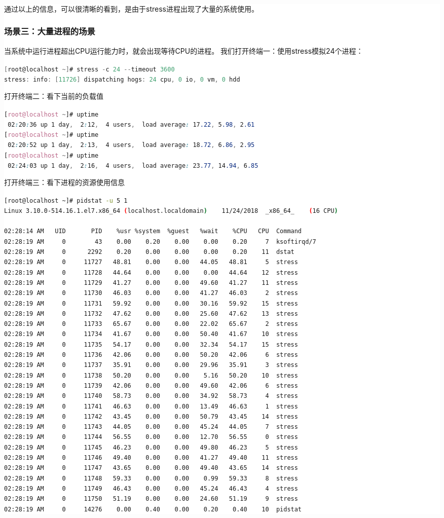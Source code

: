 通过以上的信息，可以很清晰的看到，是由于stress进程出现了大量的系统使用。

### 场景三：大量进程的场景

当系统中运行进程超出CPU运行能力时，就会出现等待CPU的进程。
 我们打开终端一：使用stress模拟24个进程：



```csharp
[root@localhost ~]# stress -c 24 --timeout 3600
stress: info: [11726] dispatching hogs: 24 cpu, 0 io, 0 vm, 0 hdd
```

打开终端二：看下当前的负载值



```css
[root@localhost ~]# uptime
 02:20:36 up 1 day,  2:12,  4 users,  load average: 17.22, 5.98, 2.61
[root@localhost ~]# uptime
 02:20:52 up 1 day,  2:13,  4 users,  load average: 18.72, 6.86, 2.95
[root@localhost ~]# uptime
 02:24:03 up 1 day,  2:16,  4 users,  load average: 23.77, 14.94, 6.85
```

打开终端三：看下进程的资源使用信息



```bash
[root@localhost ~]# pidstat -u 5 1
Linux 3.10.0-514.16.1.el7.x86_64 (localhost.localdomain)    11/24/2018  _x86_64_    (16 CPU)

02:28:14 AM   UID       PID    %usr %system  %guest   %wait    %CPU   CPU  Command
02:28:19 AM     0        43    0.00    0.20    0.00    0.00    0.20     7  ksoftirqd/7
02:28:19 AM     0      2292    0.20    0.00    0.00    0.00    0.20    11  dstat
02:28:19 AM     0     11727   48.81    0.00    0.00   44.05   48.81     5  stress
02:28:19 AM     0     11728   44.64    0.00    0.00    0.00   44.64    12  stress
02:28:19 AM     0     11729   41.27    0.00    0.00   49.60   41.27    11  stress
02:28:19 AM     0     11730   46.03    0.00    0.00   41.27   46.03     2  stress
02:28:19 AM     0     11731   59.92    0.00    0.00   30.16   59.92    15  stress
02:28:19 AM     0     11732   47.62    0.00    0.00   25.60   47.62    13  stress
02:28:19 AM     0     11733   65.67    0.00    0.00   22.02   65.67     2  stress
02:28:19 AM     0     11734   41.67    0.00    0.00   50.40   41.67    10  stress
02:28:19 AM     0     11735   54.17    0.00    0.00   32.34   54.17    15  stress
02:28:19 AM     0     11736   42.06    0.00    0.00   50.20   42.06     6  stress
02:28:19 AM     0     11737   35.91    0.00    0.00   29.96   35.91     3  stress
02:28:19 AM     0     11738   50.20    0.00    0.00    5.16   50.20    10  stress
02:28:19 AM     0     11739   42.06    0.00    0.00   49.60   42.06     6  stress
02:28:19 AM     0     11740   58.73    0.00    0.00   34.92   58.73     4  stress
02:28:19 AM     0     11741   46.63    0.00    0.00   13.49   46.63     1  stress
02:28:19 AM     0     11742   43.45    0.00    0.00   50.79   43.45    14  stress
02:28:19 AM     0     11743   44.05    0.00    0.00   45.24   44.05     7  stress
02:28:19 AM     0     11744   56.55    0.00    0.00   12.70   56.55     0  stress
02:28:19 AM     0     11745   46.23    0.00    0.00   49.80   46.23     5  stress
02:28:19 AM     0     11746   49.40    0.00    0.00   41.27   49.40    11  stress
02:28:19 AM     0     11747   43.65    0.00    0.00   49.40   43.65    14  stress
02:28:19 AM     0     11748   59.33    0.00    0.00    0.99   59.33     8  stress
02:28:19 AM     0     11749   46.43    0.00    0.00   45.24   46.43     4  stress
02:28:19 AM     0     11750   51.19    0.00    0.00   24.60   51.19     9  stress
02:28:19 AM     0     14276    0.00    0.40    0.00    0.20    0.40    10  pidstat
```
